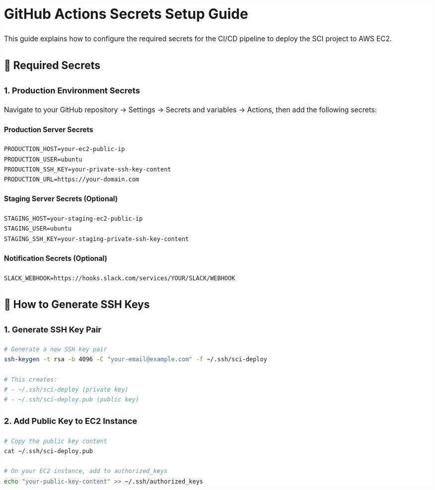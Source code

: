 # GitHub Actions Secrets Setup Guide

This guide explains how to configure the required secrets for the CI/CD pipeline to deploy the SCI project to AWS EC2.

## 🔐 Required Secrets

### 1. Production Environment Secrets

Navigate to your GitHub repository → Settings → Secrets and variables → Actions, then add the following secrets:

#### Production Server Secrets
```
PRODUCTION_HOST=your-ec2-public-ip
PRODUCTION_USER=ubuntu
PRODUCTION_SSH_KEY=your-private-ssh-key-content
PRODUCTION_URL=https://your-domain.com
```

#### Staging Server Secrets (Optional)
```
STAGING_HOST=your-staging-ec2-public-ip
STAGING_USER=ubuntu
STAGING_SSH_KEY=your-staging-private-ssh-key-content
```

#### Notification Secrets (Optional)
```
SLACK_WEBHOOK=https://hooks.slack.com/services/YOUR/SLACK/WEBHOOK
```

## 🔑 How to Generate SSH Keys

### 1. Generate SSH Key Pair

```bash
# Generate a new SSH key pair
ssh-keygen -t rsa -b 4096 -C "your-email@example.com" -f ~/.ssh/sci-deploy

# This creates:
# - ~/.ssh/sci-deploy (private key)
# - ~/.ssh/sci-deploy.pub (public key)
```

### 2. Add Public Key to EC2 Instance

```bash
# Copy the public key content
cat ~/.ssh/sci-deploy.pub

# On your EC2 instance, add to authorized_keys
echo "your-public-key-content" >> ~/.ssh/authorized_keys
```
